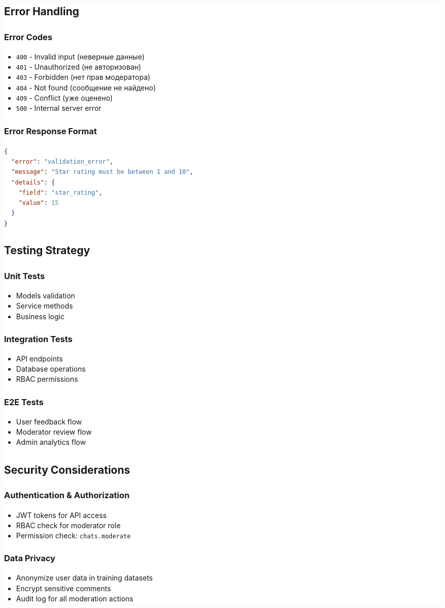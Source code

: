 ## Error Handling

### Error Codes
- `400` - Invalid input (неверные данные)
- `401` - Unauthorized (не авторизован)
- `403` - Forbidden (нет прав модератора)
- `404` - Not found (сообщение не найдено)
- `409` - Conflict (уже оценено)
- `500` - Internal server error

### Error Response Format
```json
{
  "error": "validation_error",
  "message": "Star rating must be between 1 and 10",
  "details": {
    "field": "star_rating",
    "value": 15
  }
}
```

## Testing Strategy

### Unit Tests
- Models validation
- Service methods
- Business logic

### Integration Tests
- API endpoints
- Database operations
- RBAC permissions

### E2E Tests
- User feedback flow
- Moderator review flow
- Admin analytics flow

## Security Considerations

### Authentication & Authorization
- JWT tokens for API access
- RBAC check for moderator role
- Permission check: `chats.moderate`

### Data Privacy
- Anonymize user data in training datasets
- Encrypt sensitive comments
- Audit log for all moderation actions
